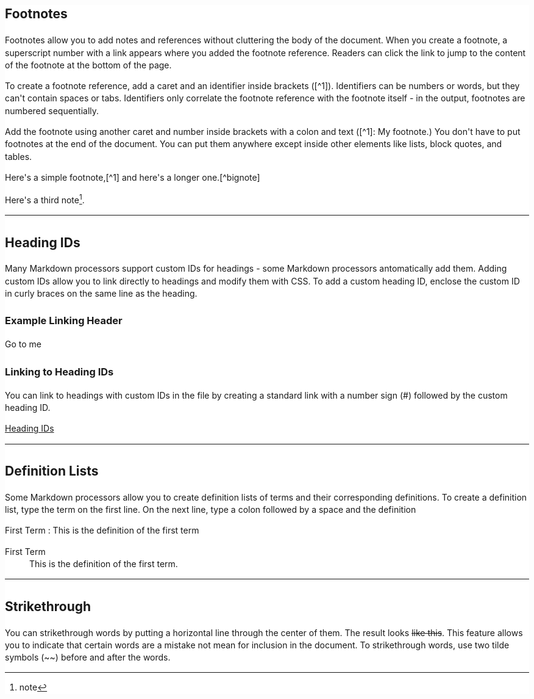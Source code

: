 
## Footnotes
Footnotes allow you to add notes and references without cluttering the body of the document. When you create a footnote, a superscript number with a link appears where you added the footnote reference. Readers can click the link to jump to the content of the footnote at the bottom of the page.

To create a footnote reference, add a caret and an identifier inside brackets ([^1]). Identifiers can be numbers or words, but they can't contain spaces or tabs. Identifiers only correlate the footnote reference with the footnote itself - in the output, footnotes are numbered sequentially.

Add the footnote using another caret and number inside brackets with a colon and text ([^1]: My footnote.) You don't have to put footnotes at the end of the document. You can put them anywhere except inside other elements like lists, block quotes, and tables.

Here's a simple footnote,[^1] and here's a longer one.[^bignote]

Here's a third note[^3].

[^3]: note

---

## Heading IDs
Many Markdown processors support custom IDs for headings - some Markdown processors antomatically add them. Adding custom IDs allow you to link directly to headings and modify them with CSS. To add a custom heading ID, enclose the custom ID in curly braces on the same line as the heading.

<h3 id="myheading">Example Linking Header</h3>
Go to me

### Linking to Heading IDs
You can link to headings with custom IDs in the file by creating a standard link with a number sign (#) followed by the custom heading ID.

[Heading IDs](#myheading)

---

## Definition Lists
Some Markdown processors allow you to create definition lists of terms and their corresponding definitions. To create a definition list, type the term on the first line. On the next line, type a colon followed by a space and the definition

First Term
: This is the definition of the first term

<dl>
    <dt>First Term</dt>
    <dd>This is the definition of the first term.</dd>
</dl>

---

## Strikethrough
You can strikethrough words by putting a horizontal line through the center of them. The result looks ~~like this~~. This feature allows you to indicate that certain words are a mistake not mean for inclusion in the document. To strikethrough words, use two tilde symbols (~~) before and after the words.
